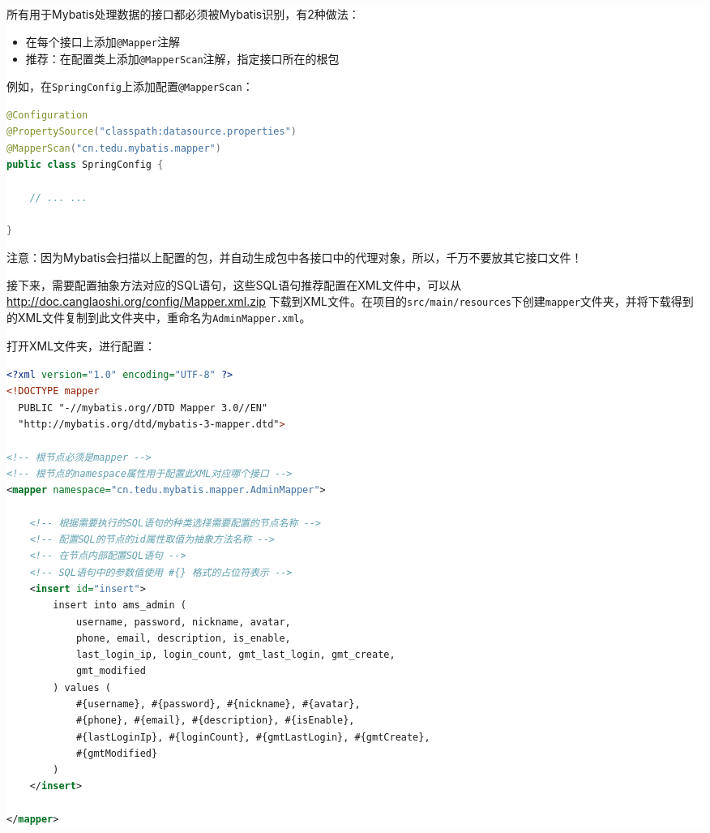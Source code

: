 所有用于Mybatis处理数据的接口都必须被Mybatis识别，有2种做法：

- 在每个接口上添加`@Mapper`注解
- 推荐：在配置类上添加`@MapperScan`注解，指定接口所在的根包

例如，在`SpringConfig`上添加配置`@MapperScan`：

```java
@Configuration
@PropertySource("classpath:datasource.properties")
@MapperScan("cn.tedu.mybatis.mapper")
public class SpringConfig {

    // ... ...
    
}
```

注意：因为Mybatis会扫描以上配置的包，并自动生成包中各接口中的代理对象，所以，千万不要放其它接口文件！

接下来，需要配置抽象方法对应的SQL语句，这些SQL语句推荐配置在XML文件中，可以从 http://doc.canglaoshi.org/config/Mapper.xml.zip 下载到XML文件。在项目的`src/main/resources`下创建`mapper`文件夹，并将下载得到的XML文件复制到此文件夹中，重命名为`AdminMapper.xml`。

打开XML文件夹，进行配置：

```xml
<?xml version="1.0" encoding="UTF-8" ?>
<!DOCTYPE mapper
  PUBLIC "-//mybatis.org//DTD Mapper 3.0//EN"
  "http://mybatis.org/dtd/mybatis-3-mapper.dtd">

<!-- 根节点必须是mapper -->
<!-- 根节点的namespace属性用于配置此XML对应哪个接口 -->
<mapper namespace="cn.tedu.mybatis.mapper.AdminMapper">

    <!-- 根据需要执行的SQL语句的种类选择需要配置的节点名称 -->
    <!-- 配置SQL的节点的id属性取值为抽象方法名称 -->
    <!-- 在节点内部配置SQL语句 -->
    <!-- SQL语句中的参数值使用 #{} 格式的占位符表示 -->
    <insert id="insert">
        insert into ams_admin (
            username, password, nickname, avatar, 
            phone, email, description, is_enable, 
            last_login_ip, login_count, gmt_last_login, gmt_create, 
            gmt_modified
        ) values (
            #{username}, #{password}, #{nickname}, #{avatar}, 
            #{phone}, #{email}, #{description}, #{isEnable}, 
            #{lastLoginIp}, #{loginCount}, #{gmtLastLogin}, #{gmtCreate}, 
            #{gmtModified}
        )
    </insert>

</mapper>
```

